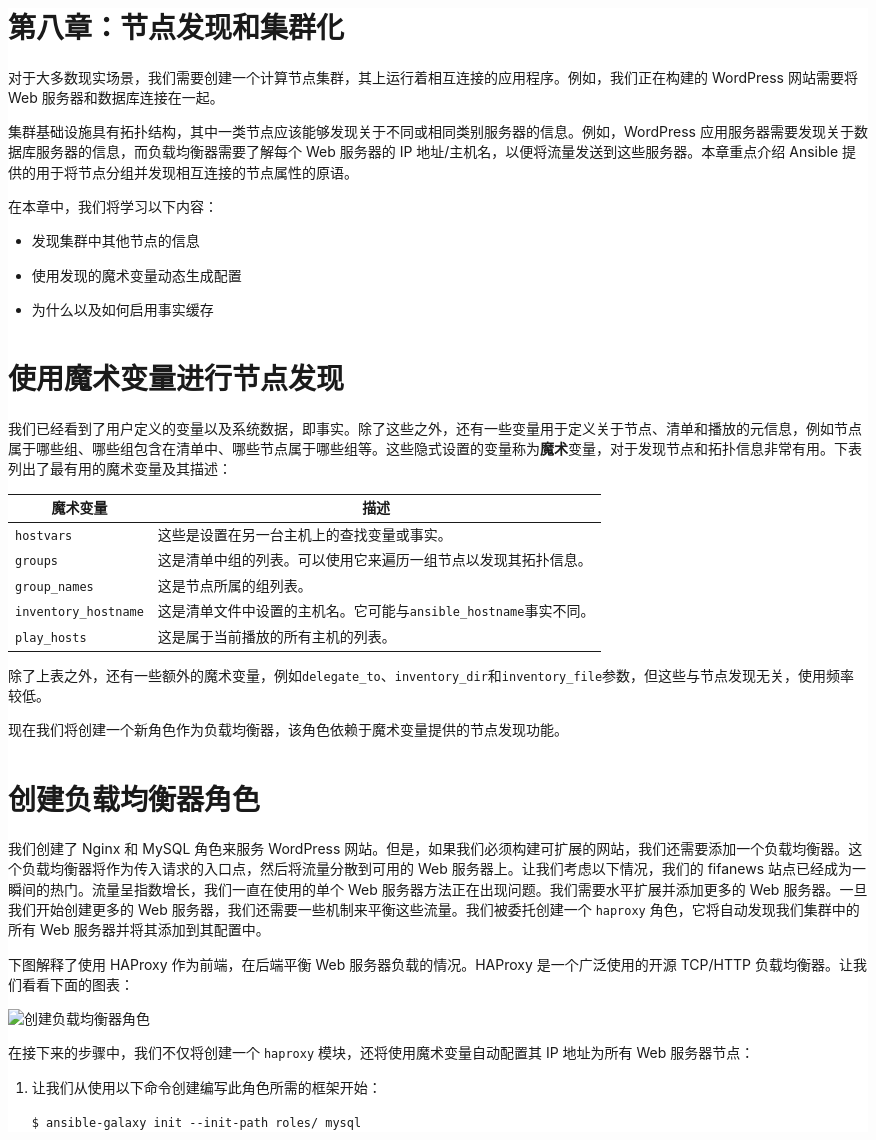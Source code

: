 
# 第八章：节点发现和集群化

对于大多数现实场景，我们需要创建一个计算节点集群，其上运行着相互连接的应用程序。例如，我们正在构建的 WordPress 网站需要将 Web 服务器和数据库连接在一起。

集群基础设施具有拓扑结构，其中一类节点应该能够发现关于不同或相同类别服务器的信息。例如，WordPress 应用服务器需要发现关于数据库服务器的信息，而负载均衡器需要了解每个 Web 服务器的 IP 地址/主机名，以便将流量发送到这些服务器。本章重点介绍 Ansible 提供的用于将节点分组并发现相互连接的节点属性的原语。

在本章中，我们将学习以下内容：

+   发现集群中其他节点的信息

+   使用发现的魔术变量动态生成配置

+   为什么以及如何启用事实缓存

# 使用魔术变量进行节点发现

我们已经看到了用户定义的变量以及系统数据，即事实。除了这些之外，还有一些变量用于定义关于节点、清单和播放的元信息，例如节点属于哪些组、哪些组包含在清单中、哪些节点属于哪些组等。这些隐式设置的变量称为**魔术**变量，对于发现节点和拓扑信息非常有用。下表列出了最有用的魔术变量及其描述：

| 魔术变量 | 描述 |
| --- | --- |
| `hostvars` | 这些是设置在另一台主机上的查找变量或事实。 |
| `groups` | 这是清单中组的列表。可以使用它来遍历一组节点以发现其拓扑信息。 |
| `group_names` | 这是节点所属的组列表。 |
| `inventory_hostname` | 这是清单文件中设置的主机名。它可能与`ansible_hostname`事实不同。 |
| `play_hosts` | 这是属于当前播放的所有主机的列表。 |

除了上表之外，还有一些额外的魔术变量，例如`delegate_to`、`inventory_dir`和`inventory_file`参数，但这些与节点发现无关，使用频率较低。

现在我们将创建一个新角色作为负载均衡器，该角色依赖于魔术变量提供的节点发现功能。

# 创建负载均衡器角色

我们创建了 Nginx 和 MySQL 角色来服务 WordPress 网站。但是，如果我们必须构建可扩展的网站，我们还需要添加一个负载均衡器。这个负载均衡器将作为传入请求的入口点，然后将流量分散到可用的 Web 服务器上。让我们考虑以下情况，我们的 fifanews 站点已经成为一瞬间的热门。流量呈指数增长，我们一直在使用的单个 Web 服务器方法正在出现问题。我们需要水平扩展并添加更多的 Web 服务器。一旦我们开始创建更多的 Web 服务器，我们还需要一些机制来平衡这些流量。我们被委托创建一个 `haproxy` 角色，它将自动发现我们集群中的所有 Web 服务器并将其添加到其配置中。

下图解释了使用 HAProxy 作为前端，在后端平衡 Web 服务器负载的情况。HAProxy 是一个广泛使用的开源 TCP/HTTP 负载均衡器。让我们看看下面的图表：

![创建负载均衡器角色](https://github.com/OpenDocCN/freelearn-devops-pt2-zh/raw/master/docs/asb-plbk-ess/img/B03800_07_01.jpg)

在接下来的步骤中，我们不仅将创建一个 `haproxy` 模块，还将使用魔术变量自动配置其 IP 地址为所有 Web 服务器节点：

1.  让我们从使用以下命令创建编写此角色所需的框架开始：

    ```
    $ ansible-galaxy init --init-path roles/ mysql

    ```
